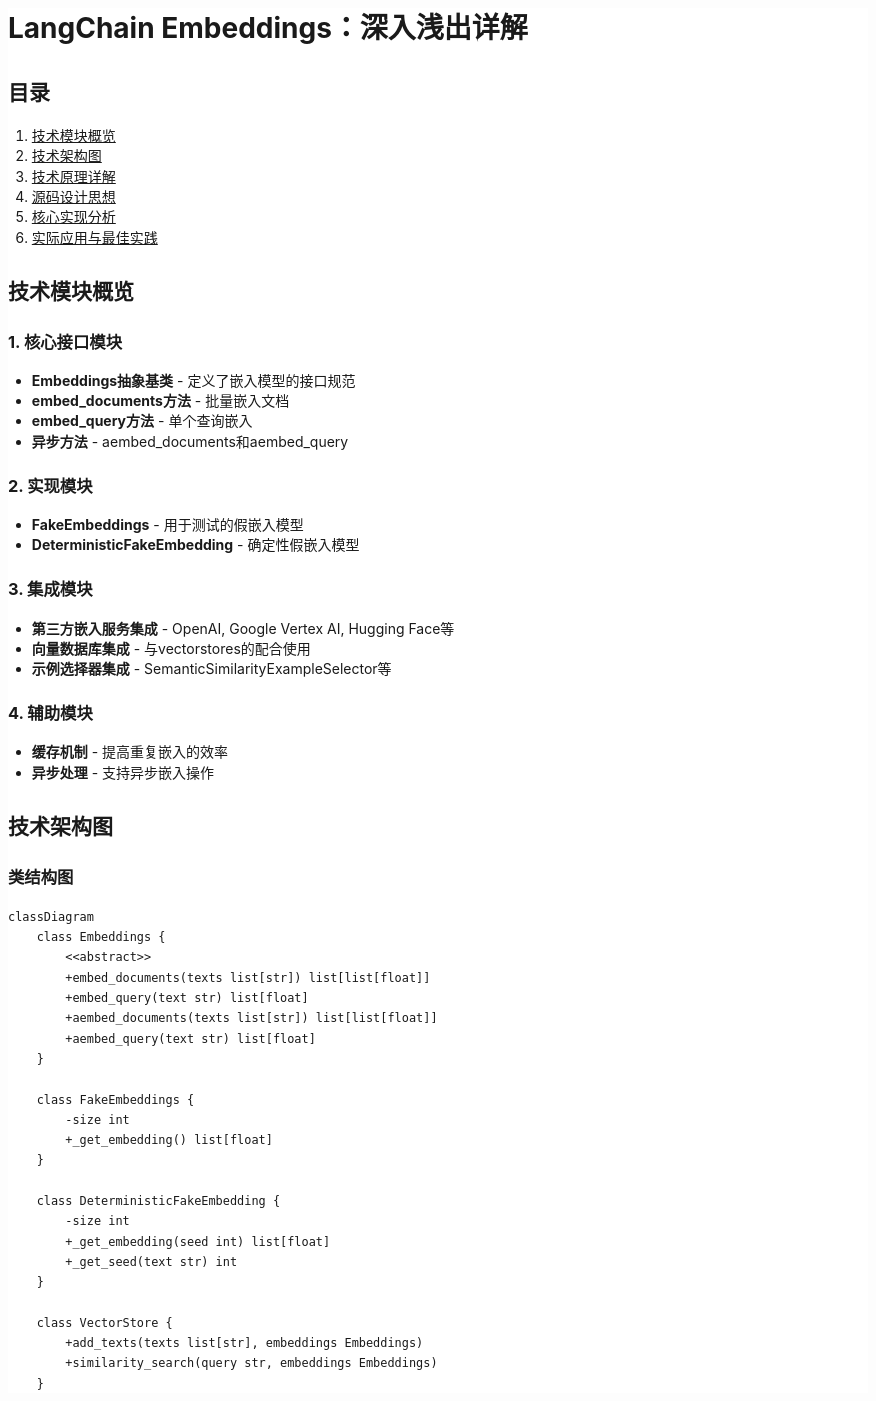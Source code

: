# LangChain Embeddings：深入浅出详解

## 目录
1. [技术模块概览](#技术模块概览)
2. [技术架构图](#技术架构图)
3. [技术原理详解](#技术原理详解)
4. [源码设计思想](#源码设计思想)
5. [核心实现分析](#核心实现分析)
6. [实际应用与最佳实践](#实际应用与最佳实践)

## 技术模块概览

### 1. 核心接口模块
- **Embeddings抽象基类** - 定义了嵌入模型的接口规范
- **embed_documents方法** - 批量嵌入文档
- **embed_query方法** - 单个查询嵌入
- **异步方法** - aembed_documents和aembed_query

### 2. 实现模块
- **FakeEmbeddings** - 用于测试的假嵌入模型
- **DeterministicFakeEmbedding** - 确定性假嵌入模型

### 3. 集成模块
- **第三方嵌入服务集成** - OpenAI, Google Vertex AI, Hugging Face等
- **向量数据库集成** - 与vectorstores的配合使用
- **示例选择器集成** - SemanticSimilarityExampleSelector等

### 4. 辅助模块
- **缓存机制** - 提高重复嵌入的效率
- **异步处理** - 支持异步嵌入操作

## 技术架构图

### 类结构图
```mermaid
classDiagram
    class Embeddings {
        <<abstract>>
        +embed_documents(texts list[str]) list[list[float]]
        +embed_query(text str) list[float]
        +aembed_documents(texts list[str]) list[list[float]]
        +aembed_query(text str) list[float]
    }
    
    class FakeEmbeddings {
        -size int
        +_get_embedding() list[float]
    }
    
    class DeterministicFakeEmbedding {
        -size int
        +_get_embedding(seed int) list[float]
        +_get_seed(text str) int
    }
    
    class VectorStore {
        +add_texts(texts list[str], embeddings Embeddings)
        +similarity_search(query str, embeddings Embeddings)
    }
```